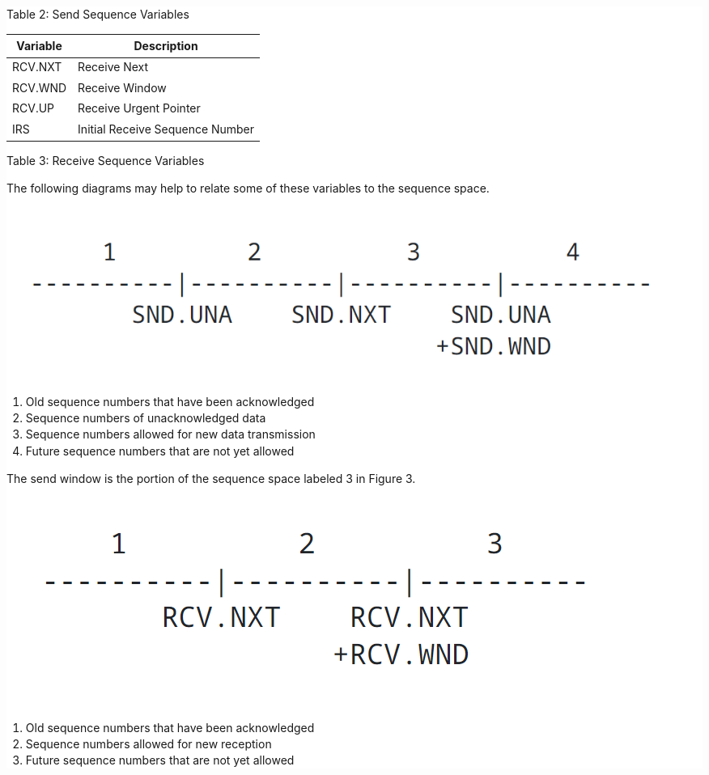 Table 2: Send Sequence Variables

| Variable | Description |
| -------- | ----------- |
| RCV.NXT  | Receive Next |
| RCV.WND  | Receive Window |
| RCV.UP   | Receive Urgent Pointer |
| IRS      | Initial Receive Sequence Number |

Table 3: Receive Sequence Variables


The following diagrams may help to relate some of these variables to the sequence space.

![Send Sequence Space](./images/SendSequenceSpace.png)

1. Old sequence numbers that have been acknowledged
2. Sequence numbers of unacknowledged data
3. Sequence numbers allowed for new data transmission
4. Future sequence numbers that are not yet allowed

The send window is the portion of the sequence space labeled 3 in Figure 3.

![Receive Sequence Space](./images/ReceiveSequenceSpace.png)

1. Old sequence numbers that have been acknowledged
2. Sequence numbers allowed for new reception
3. Future sequence numbers that are not yet allowed
